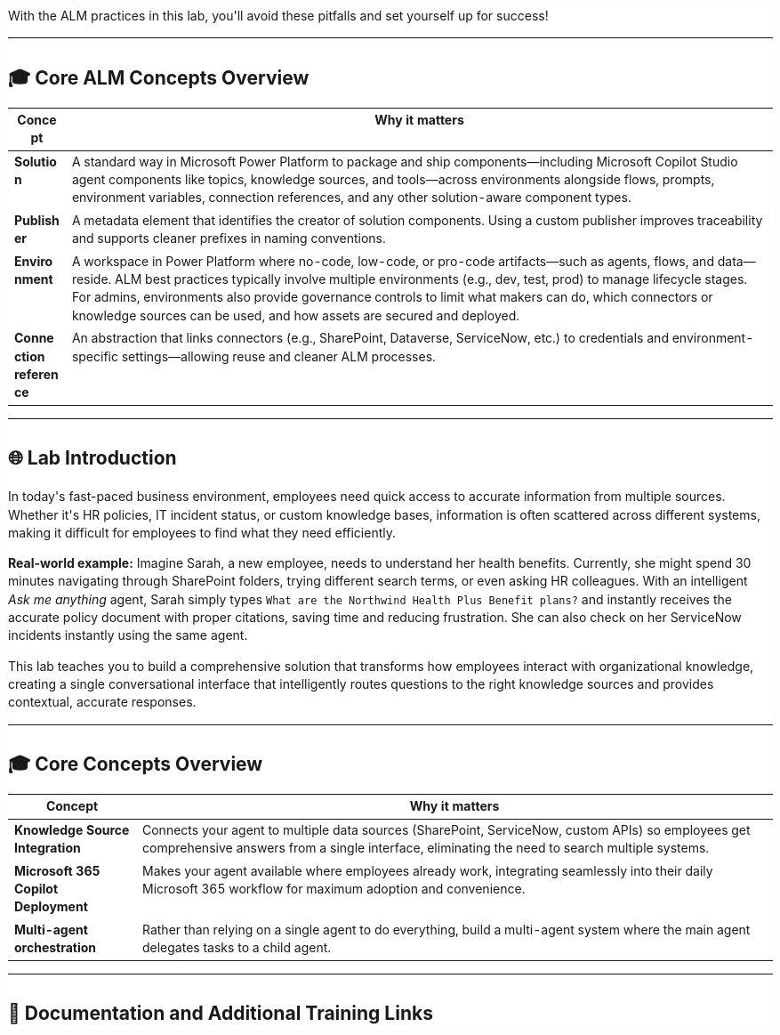 With the ALM practices in this lab, you'll avoid these pitfalls and set yourself up for success!

---

## 🎓 Core ALM Concepts Overview

| Concept                  | Why it matters                                                                                                                                                                                                                                                                                                                                                                                                         |
| ------------------------ | ---------------------------------------------------------------------------------------------------------------------------------------------------------------------------------------------------------------------------------------------------------------------------------------------------------------------------------------------------------------------------------------------------------------------- |
| **Solution**             | A standard way in Microsoft Power Platform to package and ship components—including Microsoft Copilot Studio agent components like topics, knowledge sources, and tools—across environments alongside flows, prompts, environment variables, connection references, and any other solution-aware component types.                                                                                                      |
| **Publisher**            | A metadata element that identifies the creator of solution components. Using a custom publisher improves traceability and supports cleaner prefixes in naming conventions.                                                                                                                                                                                                                                             |
| **Environment**          | A workspace in Power Platform where no-code, low-code, or pro-code artifacts—such as agents, flows, and data—reside. ALM best practices typically involve multiple environments (e.g., dev, test, prod) to manage lifecycle stages. For admins, environments also provide governance controls to limit what makers can do, which connectors or knowledge sources can be used, and how assets are secured and deployed. |
| **Connection reference** | An abstraction that links connectors (e.g., SharePoint, Dataverse, ServiceNow, etc.) to credentials and environment-specific settings—allowing reuse and cleaner ALM processes.                                                                                                                                                                                                                                        |

---

## 🌐 Lab Introduction

In today's fast-paced business environment, employees need quick access to accurate information from multiple sources. Whether it's HR policies, IT incident status, or custom knowledge bases, information is often scattered across different systems, making it difficult for employees to find what they need efficiently.

**Real-world example:** Imagine Sarah, a new employee, needs to understand her health benefits. Currently, she might spend 30 minutes navigating through SharePoint folders, trying different search terms, or even asking HR colleagues. With an intelligent *Ask me anything* agent, Sarah simply types `What are the Northwind Health Plus Benefit plans?` and instantly receives the accurate policy document with proper citations, saving time and reducing frustration. She can also check on her ServiceNow incidents instantly using the same agent.  

This lab teaches you to build a comprehensive solution that transforms how employees interact with organizational knowledge, creating a single conversational interface that intelligently routes questions to the right knowledge sources and provides contextual, accurate responses.

---

## 🎓 Core Concepts Overview

| Concept | Why it matters |
|---------|----------------|
| **Knowledge Source Integration** | Connects your agent to multiple data sources (SharePoint, ServiceNow, custom APIs) so employees get comprehensive answers from a single interface, eliminating the need to search multiple systems. |
| **Microsoft 365 Copilot Deployment** | Makes your agent available where employees already work, integrating seamlessly into their daily Microsoft 365 workflow for maximum adoption and convenience. |
| **Multi-agent orchestration** | Rather than relying on a single agent to do everything, build a multi-agent system where the main agent delegates tasks to a child agent. |

---

## 📄 Documentation and Additional Training Links
